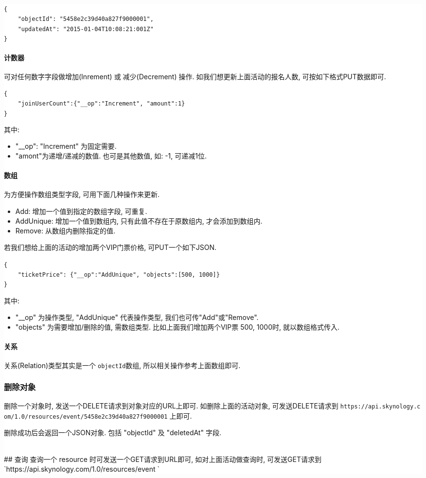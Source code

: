 ```
{
	"objectId": "5458e2c39d40a827f9000001",
	"updatedAt": "2015-01-04T10:08:21:001Z"
}
```
<a name="resource_put_increment"></a>
#### 计数器
可对任何数字字段做增加(Inrement) 或 减少(Decrement) 操作.
如我们想更新上面活动的报名人数, 可按如下格式PUT数据即可.

```
{
	"joinUserCount":{"__op":"Increment", "amount":1}
}
```
其中:

* "__op": "Increment" 为固定需要.
* "amont"为递增/递减的数值. 也可是其他数值, 如: -1, 可递减1位.

<a name="resource_put_array"></a>
#### 数组
为方便操作数组类型字段, 可用下面几种操作来更新.

* Add: 增加一个值到指定的数组字段, 可重复.
* AddUnique: 增加一个值到数组内, 只有此值不存在于原数组内, 才会添加到数组内.
* Remove: 从数组内删除指定的值.

若我们想给上面的活动的增加两个VIP门票价格, 可PUT一个如下JSON.

```
{
	"ticketPrice": {"__op":"AddUnique", "objects":[500, 1000]}
}
```
其中:

* "__op" 为操作类型, "AddUnique" 代表操作类型, 我们也可传"Add"或"Remove".
* "objects" 为需要增加/删除的值, 需数组类型. 比如上面我们增加两个VIP票 500, 1000时, 就以数组格式传入.

<a name="resource_put_relation"></a>
#### 关系
关系(Relation)类型其实是一个 `objectId`数组, 所以相关操作参考上面数组即可.

<a name="resource_delete"></a>
### 删除对象
删除一个对象时, 发送一个DELETE请求到对象对应的URL上即可. 如删除上面的活动对象, 可发送DELETE请求到
 `https://api.skynology.com/1.0/resources/event/5458e2c39d40a827f9000001` 上即可.

删除成功后会返回一个JSON对象. 包括 "objectId" 及 "deletedAt" 字段.



<br>
<a name="query"></a>
## 查询
查询一个 resource 时可发送一个GET请求到URL即可, 如对上面活动做查询时, 可发送GET请求到 `https://api.skynology.com/1.0/resources/event `
